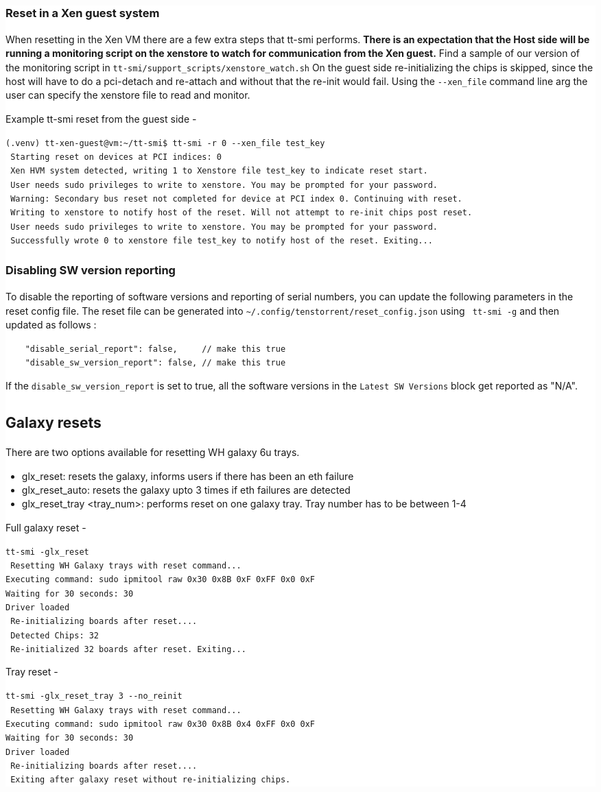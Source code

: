 ```
```

### Reset in a Xen guest system

When resetting in the Xen VM there are a few extra steps that tt-smi performs.
**There is an expectation that the Host side will be running a monitoring script on the xenstore to watch for communication from the Xen guest.**
Find a sample of our version of the monitoring script in `tt-smi/support_scripts/xenstore_watch.sh`
On the guest side re-initializing the chips is skipped, since the host will have to do a pci-detach and re-attach and without that the re-init would fail.
Using the `--xen_file` command line arg the user can specify the xenstore file to read and monitor.

Example tt-smi reset from the guest side -
```
(.venv) tt-xen-guest@vm:~/tt-smi$ tt-smi -r 0 --xen_file test_key
 Starting reset on devices at PCI indices: 0
 Xen HVM system detected, writing 1 to Xenstore file test_key to indicate reset start.
 User needs sudo privileges to write to xenstore. You may be prompted for your password.
 Warning: Secondary bus reset not completed for device at PCI index 0. Continuing with reset.
 Writing to xenstore to notify host of the reset. Will not attempt to re-init chips post reset.
 User needs sudo privileges to write to xenstore. You may be prompted for your password.
 Successfully wrote 0 to xenstore file test_key to notify host of the reset. Exiting...

```

### Disabling SW version reporting

To disable the reporting of software versions and reporting of serial numbers, you can update the following parameters in the reset config file. The reset file can be generated into  ```~/.config/tenstorrent/reset_config.json``` using ``` tt-smi -g``` and then updated as follows :

```
    "disable_serial_report": false,     // make this true
    "disable_sw_version_report": false, // make this true
```

If the ```disable_sw_version_report``` is set to true, all the software versions in the ```Latest SW Versions``` block get reported as "N/A".

## Galaxy resets

There are two options available for resetting WH galaxy 6u trays.
  - glx_reset: resets the galaxy, informs users if there has been an eth failure
  - glx_reset_auto: resets the galaxy upto 3 times if eth failures are detected
  - glx_reset_tray <tray_num>: performs reset on one galaxy tray. Tray number has to be between 1-4

Full galaxy reset -
```
tt-smi -glx_reset
 Resetting WH Galaxy trays with reset command...
Executing command: sudo ipmitool raw 0x30 0x8B 0xF 0xFF 0x0 0xF
Waiting for 30 seconds: 30
Driver loaded
 Re-initializing boards after reset....
 Detected Chips: 32
 Re-initialized 32 boards after reset. Exiting...
```
Tray reset -
```
tt-smi -glx_reset_tray 3 --no_reinit
 Resetting WH Galaxy trays with reset command...
Executing command: sudo ipmitool raw 0x30 0x8B 0x4 0xFF 0x0 0xF
Waiting for 30 seconds: 30
Driver loaded
 Re-initializing boards after reset....
 Exiting after galaxy reset without re-initializing chips.
```